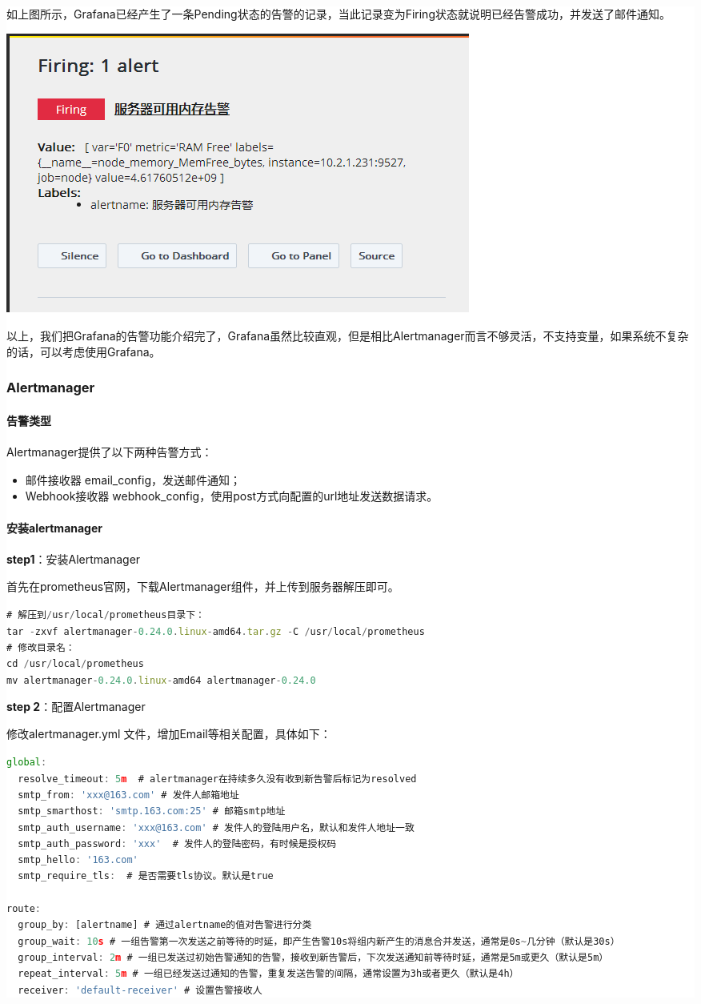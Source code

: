 如上图所示，Grafana已经产生了一条Pending状态的告警的记录，当此记录变为Firing状态就说明已经告警成功，并发送了邮件通知。

![](Prometheus实现运维告警/image-20240702165726720.png)

以上，我们把Grafana的告警功能介绍完了，Grafana虽然比较直观，但是相比Alertmanager而言不够灵活，不支持变量，如果系统不复杂的话，可以考虑使用Grafana。

### Alertmanager

#### 告警类型

Alertmanager提供了以下两种告警方式： 

- 邮件接收器 email_config，发送邮件通知；
- Webhook接收器 webhook_config，使用post方式向配置的url地址发送数据请求。

####  安装alertmanager

**step1**：安装Alertmanager

首先在prometheus官网，下载Alertmanager组件，并上传到服务器解压即可。

```javascript
# 解压到/usr/local/prometheus目录下：
tar -zxvf alertmanager-0.24.0.linux-amd64.tar.gz -C /usr/local/prometheus
# 修改目录名：
cd /usr/local/prometheus
mv alertmanager-0.24.0.linux-amd64 alertmanager-0.24.0
```

**step 2**：配置Alertmanager

修改alertmanager.yml 文件，增加Email等相关配置，具体如下：

```javascript
global:
  resolve_timeout: 5m  # alertmanager在持续多久没有收到新告警后标记为resolved
  smtp_from: 'xxx@163.com' # 发件人邮箱地址
  smtp_smarthost: 'smtp.163.com:25' # 邮箱smtp地址
  smtp_auth_username: 'xxx@163.com' # 发件人的登陆用户名，默认和发件人地址一致
  smtp_auth_password: 'xxx'  # 发件人的登陆密码，有时候是授权码
  smtp_hello: '163.com'
  smtp_require_tls:  # 是否需要tls协议。默认是true
  
route:
  group_by: [alertname] # 通过alertname的值对告警进行分类
  group_wait: 10s # 一组告警第一次发送之前等待的时延，即产生告警10s将组内新产生的消息合并发送，通常是0s~几分钟（默认是30s）
  group_interval: 2m # 一组已发送过初始告警通知的告警，接收到新告警后，下次发送通知前等待时延，通常是5m或更久（默认是5m）
  repeat_interval: 5m # 一组已经发送过通知的告警，重复发送告警的间隔，通常设置为3h或者更久（默认是4h）
  receiver: 'default-receiver' # 设置告警接收人

```